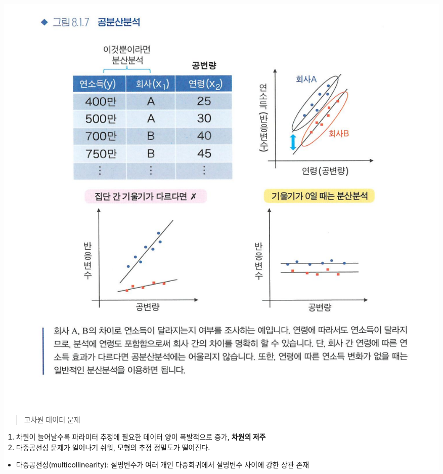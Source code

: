 ![img15](assets/img/DBRS_week4/img15.png)

<br/>

> 고차원 데이터 문제

1. 차원이 늘어날수록 파라미터 추정에 필요한 데이터 양이 폭발적으로 증가, **차원의 저주**
2. 다중공선성 문제가 일어나기 쉬워, 모형의 추정 정밀도가 떨어진다.

- 다중공선성(multicollinearity): 설명변수가 여러 개인 다중회귀에서 설명변수 사이에 강한 상관 존재
